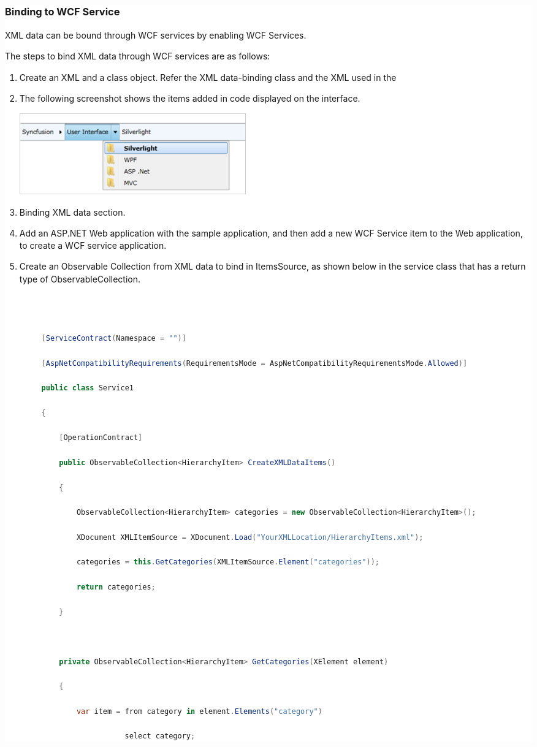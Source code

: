 ### Binding to WCF Service

XML data can be bound through WCF services by enabling WCF Services.

The steps to bind XML data through WCF services are as follows:

1. Create an XML and a class object. Refer the XML data-binding class and the XML used in the 
2. The following screenshot shows the items added in code displayed on the interface.

   ![](Populating-Data_images/Populating-Data_img4.png)



3. Binding XML data section.
4. Add an ASP.NET Web application with the sample application, and then add a new WCF Service item to the Web application, to create a WCF service application.
5. Create an Observable Collection from XML data to bind in ItemsSource, as shown below in the service class that has a return type of ObservableCollection.

   ~~~ cs



		[ServiceContract(Namespace = "")]

		[AspNetCompatibilityRequirements(RequirementsMode = AspNetCompatibilityRequirementsMode.Allowed)]

		public class Service1

		{

			[OperationContract]

			public ObservableCollection<HierarchyItem> CreateXMLDataItems()

			{

				ObservableCollection<HierarchyItem> categories = new ObservableCollection<HierarchyItem>();

				XDocument XMLItemSource = XDocument.Load("YourXMLLocation/HierarchyItems.xml");

				categories = this.GetCategories(XMLItemSource.Element("categories"));

				return categories;

			}



			private ObservableCollection<HierarchyItem> GetCategories(XElement element)

			{

				var item = from category in element.Elements("category")

						   select category;

   ~~~